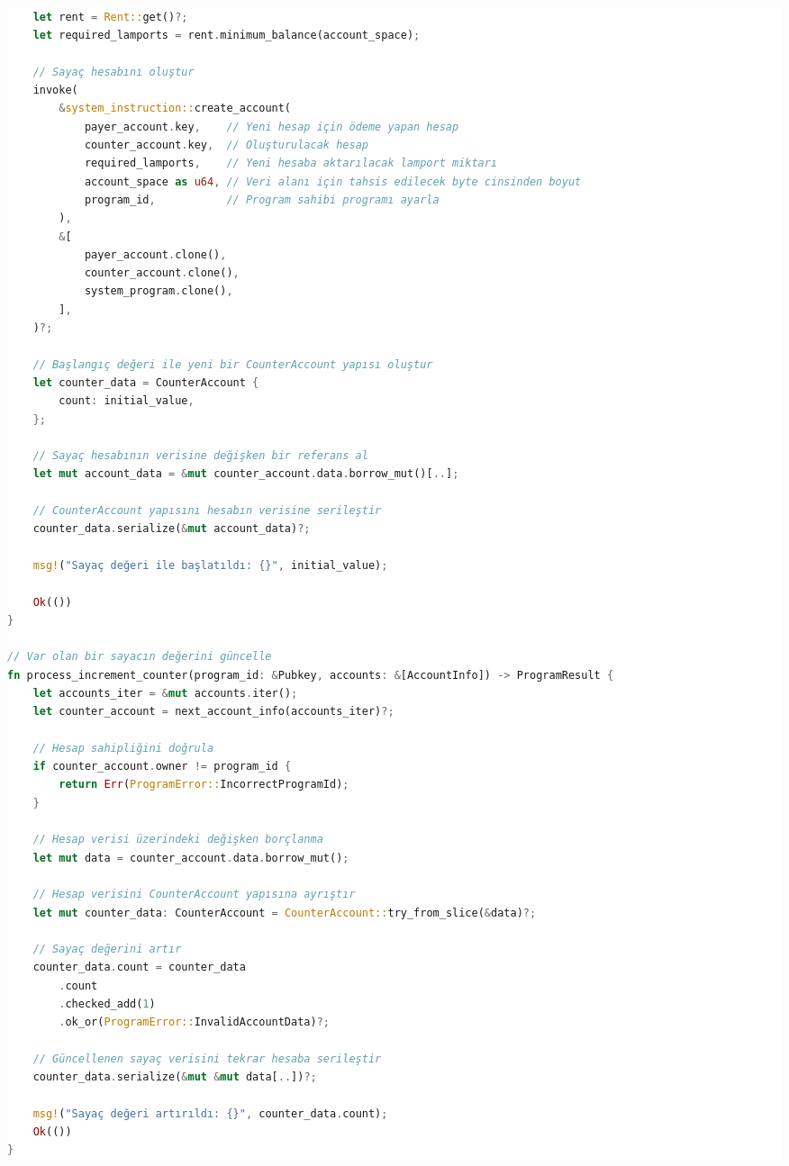 ```rs filename="lib.rs"
    let rent = Rent::get()?;
    let required_lamports = rent.minimum_balance(account_space);

    // Sayaç hesabını oluştur
    invoke(
        &system_instruction::create_account(
            payer_account.key,    // Yeni hesap için ödeme yapan hesap
            counter_account.key,  // Oluşturulacak hesap
            required_lamports,    // Yeni hesaba aktarılacak lamport miktarı
            account_space as u64, // Veri alanı için tahsis edilecek byte cinsinden boyut
            program_id,           // Program sahibi programı ayarla
        ),
        &[
            payer_account.clone(),
            counter_account.clone(),
            system_program.clone(),
        ],
    )?;

    // Başlangıç değeri ile yeni bir CounterAccount yapısı oluştur
    let counter_data = CounterAccount {
        count: initial_value,
    };

    // Sayaç hesabının verisine değişken bir referans al
    let mut account_data = &mut counter_account.data.borrow_mut()[..];

    // CounterAccount yapısını hesabın verisine serileştir
    counter_data.serialize(&mut account_data)?;

    msg!("Sayaç değeri ile başlatıldı: {}", initial_value);

    Ok(())
}

// Var olan bir sayacın değerini güncelle
fn process_increment_counter(program_id: &Pubkey, accounts: &[AccountInfo]) -> ProgramResult {
    let accounts_iter = &mut accounts.iter();
    let counter_account = next_account_info(accounts_iter)?;

    // Hesap sahipliğini doğrula
    if counter_account.owner != program_id {
        return Err(ProgramError::IncorrectProgramId);
    }

    // Hesap verisi üzerindeki değişken borçlanma
    let mut data = counter_account.data.borrow_mut();

    // Hesap verisini CounterAccount yapısına ayrıştır
    let mut counter_data: CounterAccount = CounterAccount::try_from_slice(&data)?;

    // Sayaç değerini artır
    counter_data.count = counter_data
        .count
        .checked_add(1)
        .ok_or(ProgramError::InvalidAccountData)?;

    // Güncellenen sayaç verisini tekrar hesaba serileştir
    counter_data.serialize(&mut &mut data[..])?;

    msg!("Sayaç değeri artırıldı: {}", counter_data.count);
    Ok(())
}
```